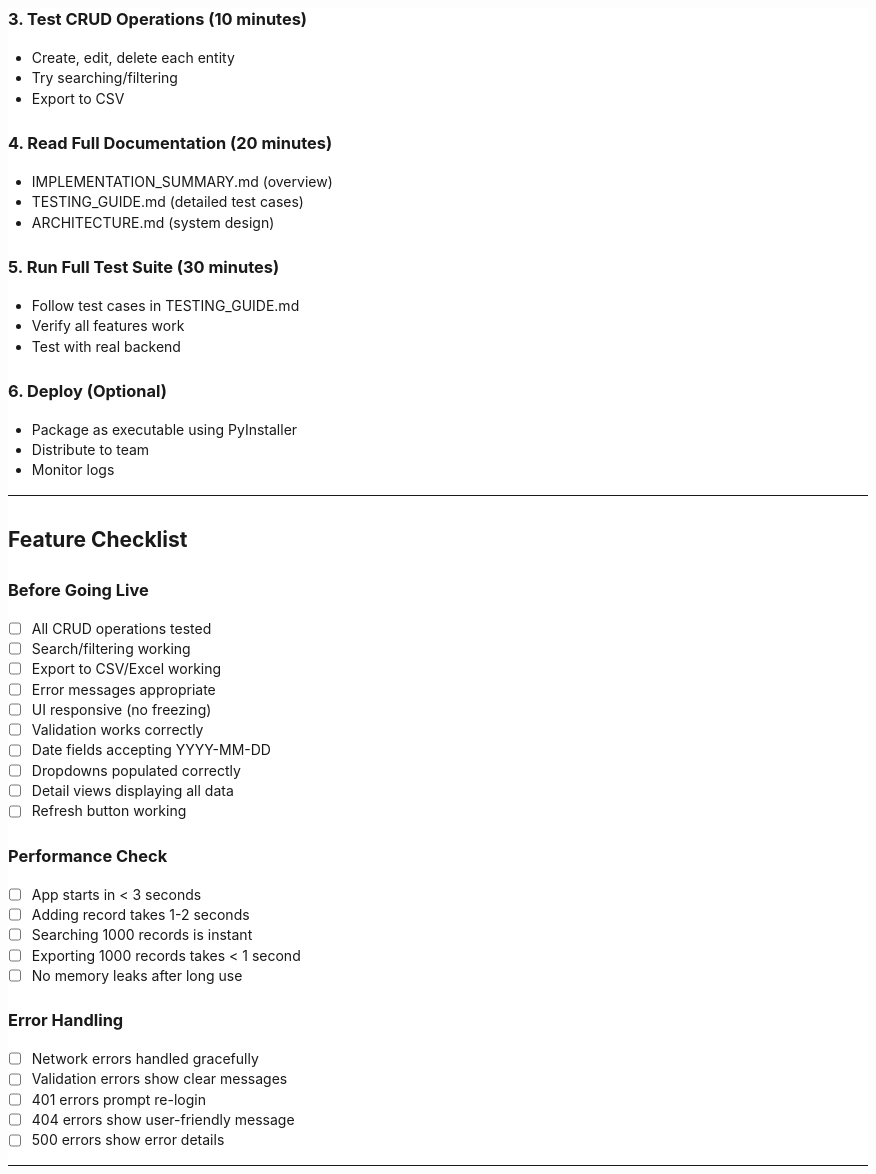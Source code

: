 ### 3. Test CRUD Operations (10 minutes)
- Create, edit, delete each entity
- Try searching/filtering
- Export to CSV

### 4. Read Full Documentation (20 minutes)
- IMPLEMENTATION_SUMMARY.md (overview)
- TESTING_GUIDE.md (detailed test cases)
- ARCHITECTURE.md (system design)

### 5. Run Full Test Suite (30 minutes)
- Follow test cases in TESTING_GUIDE.md
- Verify all features work
- Test with real backend

### 6. Deploy (Optional)
- Package as executable using PyInstaller
- Distribute to team
- Monitor logs

---

## Feature Checklist

### Before Going Live
- [ ] All CRUD operations tested
- [ ] Search/filtering working
- [ ] Export to CSV/Excel working
- [ ] Error messages appropriate
- [ ] UI responsive (no freezing)
- [ ] Validation works correctly
- [ ] Date fields accepting YYYY-MM-DD
- [ ] Dropdowns populated correctly
- [ ] Detail views displaying all data
- [ ] Refresh button working

### Performance Check
- [ ] App starts in < 3 seconds
- [ ] Adding record takes 1-2 seconds
- [ ] Searching 1000 records is instant
- [ ] Exporting 1000 records takes < 1 second
- [ ] No memory leaks after long use

### Error Handling
- [ ] Network errors handled gracefully
- [ ] Validation errors show clear messages
- [ ] 401 errors prompt re-login
- [ ] 404 errors show user-friendly message
- [ ] 500 errors show error details

---